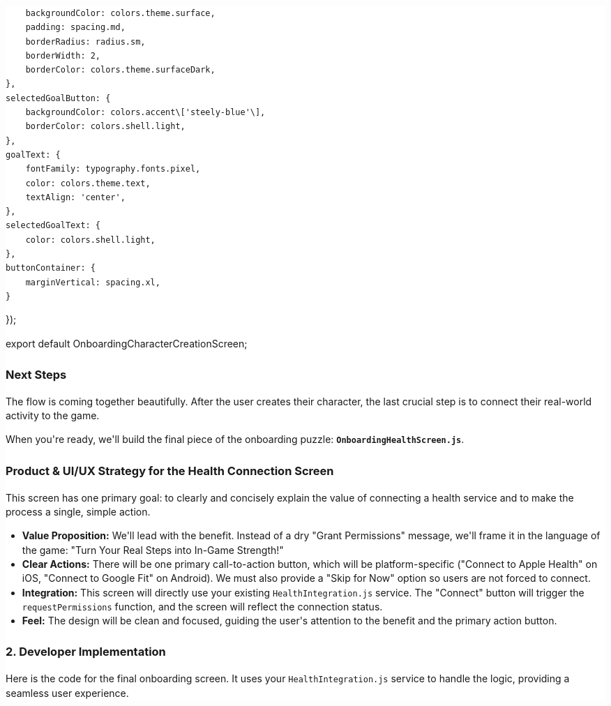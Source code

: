         backgroundColor: colors.theme.surface,  
        padding: spacing.md,  
        borderRadius: radius.sm,  
        borderWidth: 2,  
        borderColor: colors.theme.surfaceDark,  
    },  
    selectedGoalButton: {  
        backgroundColor: colors.accent\['steely-blue'\],  
        borderColor: colors.shell.light,  
    },  
    goalText: {  
        fontFamily: typography.fonts.pixel,  
        color: colors.theme.text,  
        textAlign: 'center',  
    },  
    selectedGoalText: {  
        color: colors.shell.light,  
    },  
    buttonContainer: {  
        marginVertical: spacing.xl,  
    }  
});

export default OnboardingCharacterCreationScreen;

### **Next Steps**

The flow is coming together beautifully. After the user creates their character, the last crucial step is to connect their real-world activity to the game.

When you're ready, we'll build the final piece of the onboarding puzzle: **`OnboardingHealthScreen.js`**.

### **Product & UI/UX Strategy for the Health Connection Screen**

This screen has one primary goal: to clearly and concisely explain the value of connecting a health service and to make the process a single, simple action.

* **Value Proposition:** We'll lead with the benefit. Instead of a dry "Grant Permissions" message, we'll frame it in the language of the game: "Turn Your Real Steps into In-Game Strength\!"  
* **Clear Actions:** There will be one primary call-to-action button, which will be platform-specific ("Connect to Apple Health" on iOS, "Connect to Google Fit" on Android). We must also provide a "Skip for Now" option so users are not forced to connect.  
* **Integration:** This screen will directly use your existing `HealthIntegration.js` service. The "Connect" button will trigger the  
   `requestPermissions` function, and the screen will reflect the connection status.  
* **Feel:** The design will be clean and focused, guiding the user's attention to the benefit and the primary action button.

### **2\. Developer Implementation**

Here is the code for the final onboarding screen. It uses your `HealthIntegration.js` service to handle the logic, providing a seamless user experience.
